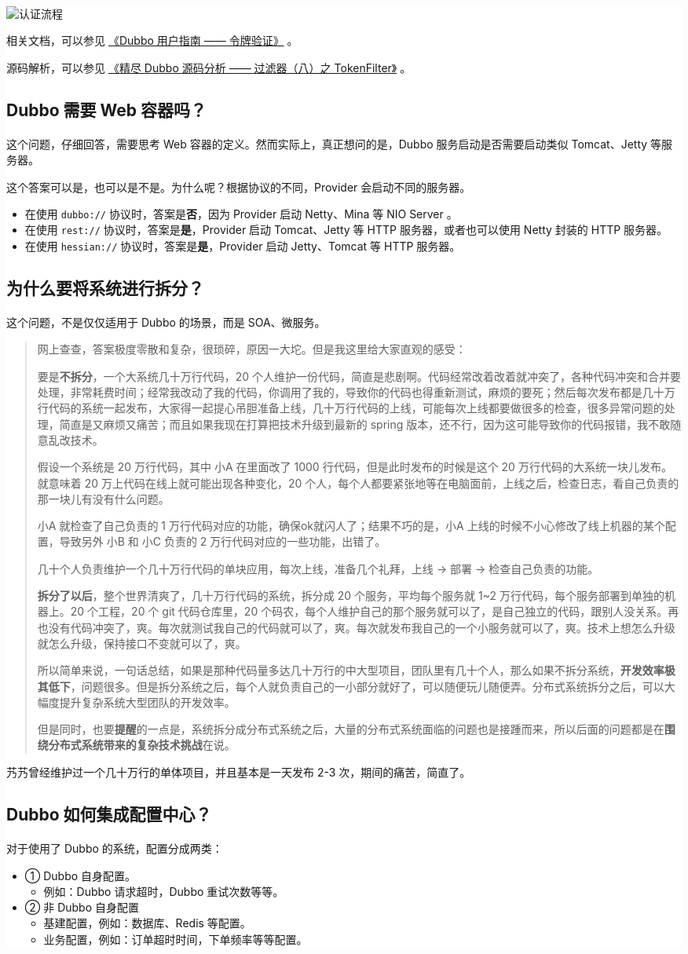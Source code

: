 ![认证流程](http://static.iocoder.cn/images/Dubbo/2018_11_19/01.png)

相关文档，可以参见 [《Dubbo 用户指南 —— 令牌验证》](http://dubbo.apache.org/zh-cn/docs/user/demos/token-authorization.html) 。

源码解析，可以参见 [《精尽 Dubbo 源码分析 —— 过滤器（八）之 TokenFilter》](http://svip.iocoder.cn/Dubbo/filter-token-filter) 。

## Dubbo 需要 Web 容器吗？

这个问题，仔细回答，需要思考 Web 容器的定义。然而实际上，真正想问的是，Dubbo 服务启动是否需要启动类似 Tomcat、Jetty 等服务器。

这个答案可以是，也可以是不是。为什么呢？根据协议的不同，Provider 会启动不同的服务器。

- 在使用 `dubbo://` 协议时，答案是**否**，因为 Provider 启动 Netty、Mina 等 NIO Server 。
- 在使用 `rest://` 协议时，答案是**是**，Provider 启动 Tomcat、Jetty 等 HTTP 服务器，或者也可以使用 Netty 封装的 HTTP 服务器。
- 在使用 `hessian://` 协议时，答案是**是**，Provider 启动 Jetty、Tomcat 等 HTTP 服务器。

## 为什么要将系统进行拆分？

这个问题，不是仅仅适用于 Dubbo 的场景，而是 SOA、微服务。

> 网上查查，答案极度零散和复杂，很琐碎，原因一大坨。但是我这里给大家直观的感受：
>
> 要是**不拆分**，一个大系统几十万行代码，20 个人维护一份代码，简直是悲剧啊。代码经常改着改着就冲突了，各种代码冲突和合并要处理，非常耗费时间；经常我改动了我的代码，你调用了我的，导致你的代码也得重新测试，麻烦的要死；然后每次发布都是几十万行代码的系统一起发布，大家得一起提心吊胆准备上线，几十万行代码的上线，可能每次上线都要做很多的检查，很多异常问题的处理，简直是又麻烦又痛苦；而且如果我现在打算把技术升级到最新的 spring 版本，还不行，因为这可能导致你的代码报错，我不敢随意乱改技术。
>
> 假设一个系统是 20 万行代码，其中 小A 在里面改了 1000 行代码，但是此时发布的时候是这个 20 万行代码的大系统一块儿发布。就意味着 20 万上代码在线上就可能出现各种变化，20 个人，每个人都要紧张地等在电脑面前，上线之后，检查日志，看自己负责的那一块儿有没有什么问题。
>
> 小A 就检查了自己负责的 1 万行代码对应的功能，确保ok就闪人了；结果不巧的是，小A 上线的时候不小心修改了线上机器的某个配置，导致另外 小B 和 小C 负责的 2 万行代码对应的一些功能，出错了。
>
> 几十个人负责维护一个几十万行代码的单块应用，每次上线，准备几个礼拜，上线 -> 部署 -> 检查自己负责的功能。
>
> **拆分了以后**，整个世界清爽了，几十万行代码的系统，拆分成 20 个服务，平均每个服务就 1~2 万行代码，每个服务部署到单独的机器上。20 个工程，20 个 git 代码仓库里，20 个码农，每个人维护自己的那个服务就可以了，是自己独立的代码，跟别人没关系。再也没有代码冲突了，爽。每次就测试我自己的代码就可以了，爽。每次就发布我自己的一个小服务就可以了，爽。技术上想怎么升级就怎么升级，保持接口不变就可以了，爽。
>
> 所以简单来说，一句话总结，如果是那种代码量多达几十万行的中大型项目，团队里有几十个人，那么如果不拆分系统，**开发效率极其低下**，问题很多。但是拆分系统之后，每个人就负责自己的一小部分就好了，可以随便玩儿随便弄。分布式系统拆分之后，可以大幅度提升复杂系统大型团队的开发效率。
>
> 但是同时，也要**提醒**的一点是，系统拆分成分布式系统之后，大量的分布式系统面临的问题也是接踵而来，所以后面的问题都是在**围绕分布式系统带来的复杂技术挑战**在说。

艿艿曾经维护过一个几十万行的单体项目，并且基本是一天发布 2-3 次，期间的痛苦，简直了。

## Dubbo 如何集成配置中心？

对于使用了 Dubbo 的系统，配置分成两类：

- ① Dubbo 自身配置。
  - 例如：Dubbo 请求超时，Dubbo 重试次数等等。
- ② 非 Dubbo 自身配置
  - 基建配置，例如：数据库、Redis 等配置。
  - 业务配置，例如：订单超时时间，下单频率等等配置。
